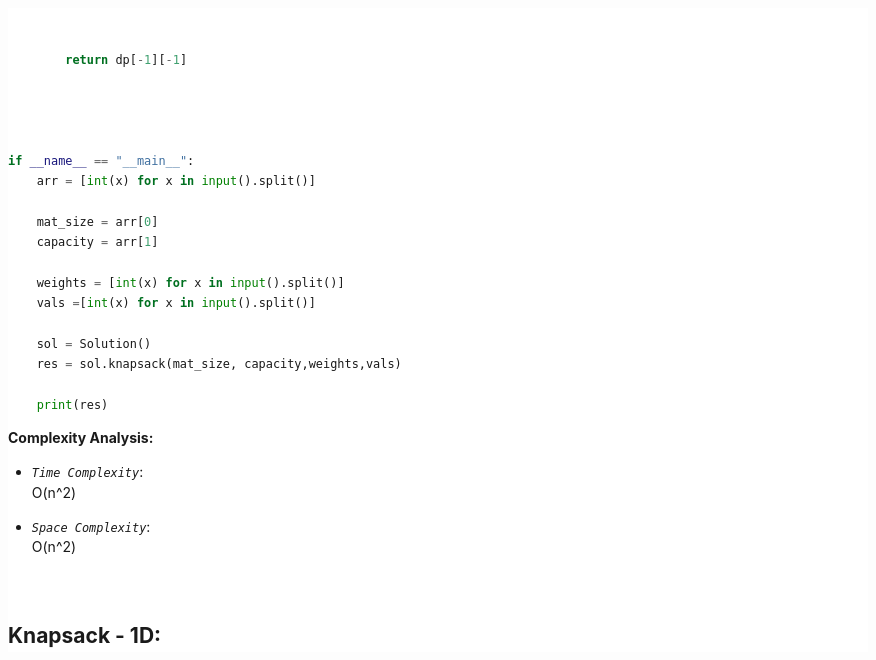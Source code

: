 ```python
                    
        
        return dp[-1][-1]
        
        
        
        
if __name__ == "__main__":
    arr = [int(x) for x in input().split()]
        
    mat_size = arr[0]
    capacity = arr[1]
        
    weights = [int(x) for x in input().split()]
    vals =[int(x) for x in input().split()]
        
    sol = Solution()
    res = sol.knapsack(mat_size, capacity,weights,vals)
        
    print(res) 
```


**Complexity Analysis:**  

- *`Time Complexity`*:<br>
O(n^2)
  
- *`Space Complexity`*:<br>
O(n^2)
<br>


## Knapsack - 1D:
